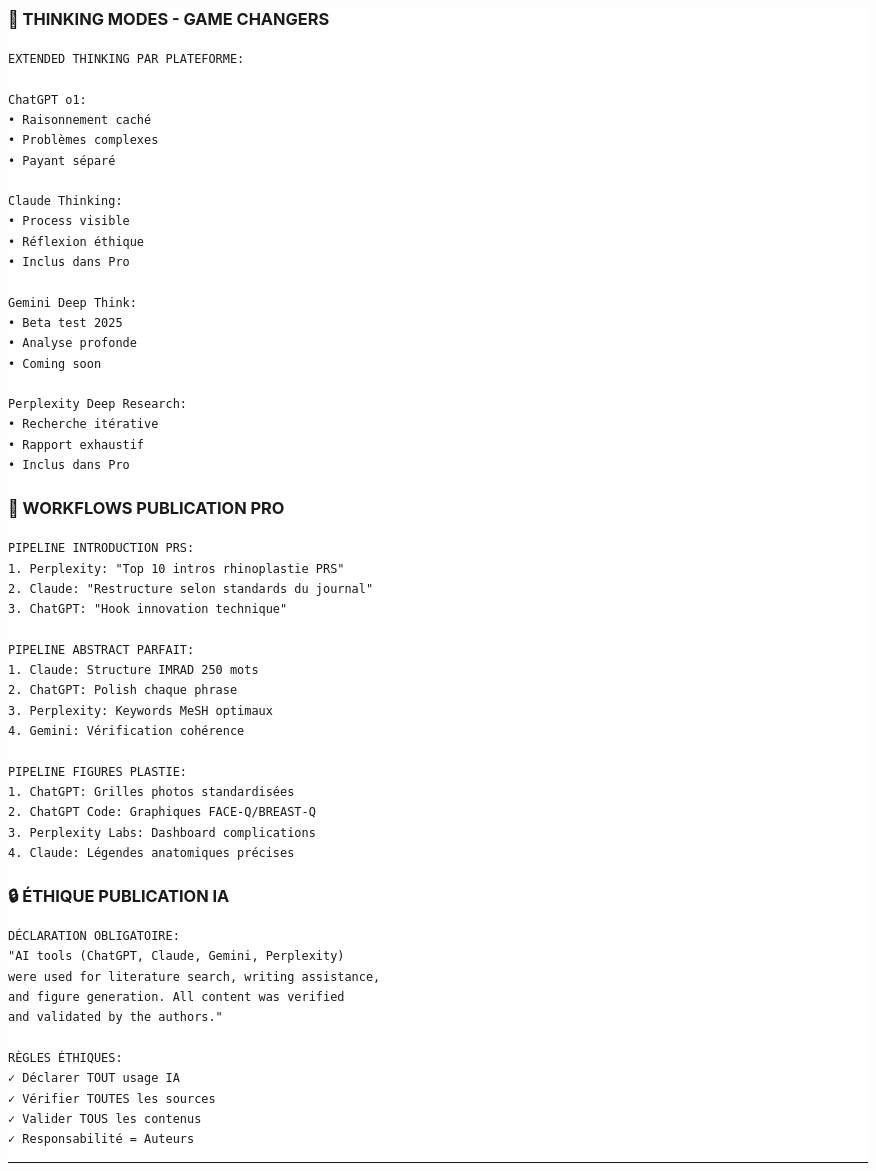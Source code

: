 ### 🧠 THINKING MODES - GAME CHANGERS
```
EXTENDED THINKING PAR PLATEFORME:

ChatGPT o1:
• Raisonnement caché
• Problèmes complexes
• Payant séparé

Claude Thinking:
• Process visible
• Réflexion éthique
• Inclus dans Pro

Gemini Deep Think:
• Beta test 2025
• Analyse profonde
• Coming soon

Perplexity Deep Research:
• Recherche itérative
• Rapport exhaustif
• Inclus dans Pro
```

### 📝 WORKFLOWS PUBLICATION PRO
```
PIPELINE INTRODUCTION PRS:
1. Perplexity: "Top 10 intros rhinoplastie PRS"
2. Claude: "Restructure selon standards du journal"
3. ChatGPT: "Hook innovation technique"

PIPELINE ABSTRACT PARFAIT:
1. Claude: Structure IMRAD 250 mots
2. ChatGPT: Polish chaque phrase
3. Perplexity: Keywords MeSH optimaux
4. Gemini: Vérification cohérence

PIPELINE FIGURES PLASTIE:
1. ChatGPT: Grilles photos standardisées
2. ChatGPT Code: Graphiques FACE-Q/BREAST-Q
3. Perplexity Labs: Dashboard complications
4. Claude: Légendes anatomiques précises
```

### 🔒 ÉTHIQUE PUBLICATION IA
```
DÉCLARATION OBLIGATOIRE:
"AI tools (ChatGPT, Claude, Gemini, Perplexity) 
were used for literature search, writing assistance,
and figure generation. All content was verified
and validated by the authors."

RÈGLES ÉTHIQUES:
✓ Déclarer TOUT usage IA
✓ Vérifier TOUTES les sources
✓ Valider TOUS les contenus
✓ Responsabilité = Auteurs
```

---